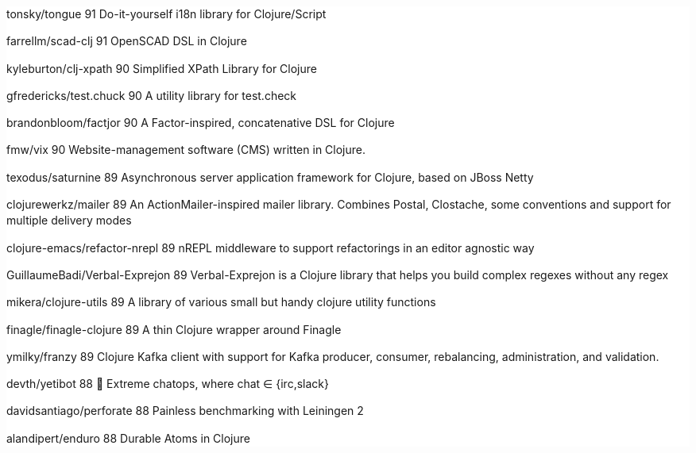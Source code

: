 
tonsky/tongue                              91
Do-it-yourself i18n library for Clojure/Script


farrellm/scad-clj                          91
OpenSCAD DSL in Clojure


kyleburton/clj-xpath                       90
Simplified XPath Library for Clojure


gfredericks/test.chuck                     90
A utility library for test.check


brandonbloom/factjor                       90
A Factor-inspired, concatenative DSL for Clojure


fmw/vix                                    90
Website-management software (CMS) written in Clojure.


texodus/saturnine                          89
Asynchronous server application framework for Clojure, based on JBoss Netty


clojurewerkz/mailer                        89
An ActionMailer-inspired mailer library. Combines Postal, Clostache, some conventions and support for multiple delivery modes


clojure-emacs/refactor-nrepl               89
nREPL middleware to support refactorings in an editor agnostic way


GuillaumeBadi/Verbal-Exprejon              89
Verbal-Exprejon is a Clojure library that helps you build complex regexes without any regex


mikera/clojure-utils                       89
A library of various small but handy clojure utility functions


finagle/finagle-clojure                    89
A thin Clojure wrapper around Finagle


ymilky/franzy                              89
Clojure Kafka client with support for Kafka producer, consumer, rebalancing, administration, and validation.


devth/yetibot                              88
:electric_plug: Extreme chatops, where chat ∈ {irc,slack}


davidsantiago/perforate                    88
Painless benchmarking with Leiningen 2


alandipert/enduro                          88
Durable Atoms in Clojure
